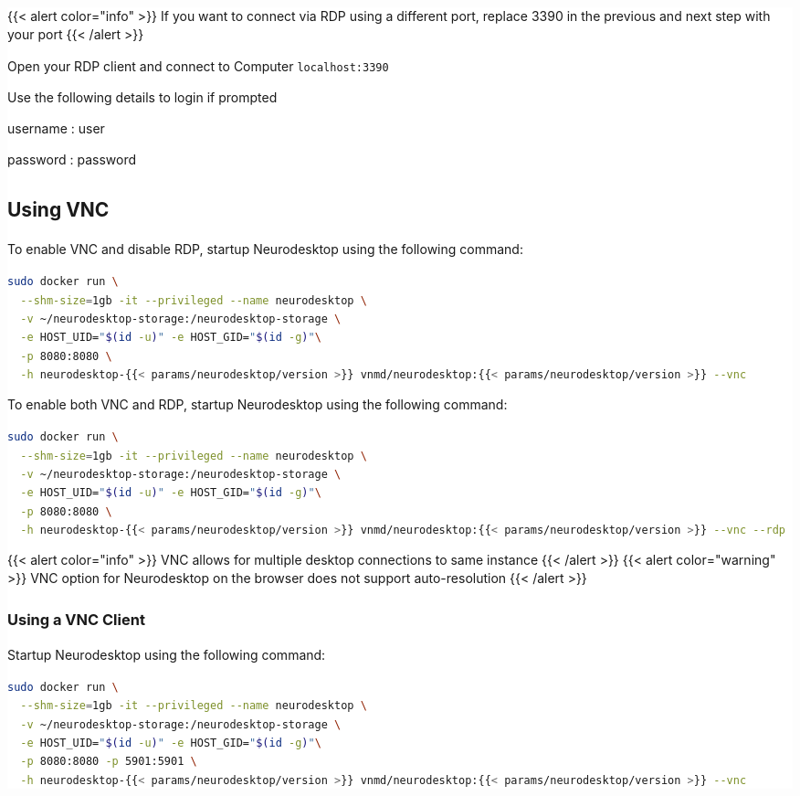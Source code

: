 {{< alert color="info" >}}
If you want to connect via RDP using a different port, replace 3390 in the previous and next step with your port
{{< /alert >}}

Open your RDP client and connect to Computer `localhost:3390`

Use the following details to login if prompted

username
: user

password
: password

## Using VNC

To enable VNC and disable RDP, startup Neurodesktop using the following command:

```bash
sudo docker run \
  --shm-size=1gb -it --privileged --name neurodesktop \
  -v ~/neurodesktop-storage:/neurodesktop-storage \
  -e HOST_UID="$(id -u)" -e HOST_GID="$(id -g)"\
  -p 8080:8080 \
  -h neurodesktop-{{< params/neurodesktop/version >}} vnmd/neurodesktop:{{< params/neurodesktop/version >}} --vnc
```

To enable both VNC and RDP, startup Neurodesktop using the following command:

```bash
sudo docker run \
  --shm-size=1gb -it --privileged --name neurodesktop \
  -v ~/neurodesktop-storage:/neurodesktop-storage \
  -e HOST_UID="$(id -u)" -e HOST_GID="$(id -g)"\
  -p 8080:8080 \
  -h neurodesktop-{{< params/neurodesktop/version >}} vnmd/neurodesktop:{{< params/neurodesktop/version >}} --vnc --rdp
```

{{< alert color="info" >}}
VNC allows for multiple desktop connections to same instance
{{< /alert >}}
{{< alert color="warning" >}}
VNC option for Neurodesktop on the browser does not support auto-resolution 
{{< /alert >}}

### Using a VNC Client

Startup Neurodesktop using the following command:

```bash
sudo docker run \
  --shm-size=1gb -it --privileged --name neurodesktop \
  -v ~/neurodesktop-storage:/neurodesktop-storage \
  -e HOST_UID="$(id -u)" -e HOST_GID="$(id -g)"\
  -p 8080:8080 -p 5901:5901 \
  -h neurodesktop-{{< params/neurodesktop/version >}} vnmd/neurodesktop:{{< params/neurodesktop/version >}} --vnc
```
